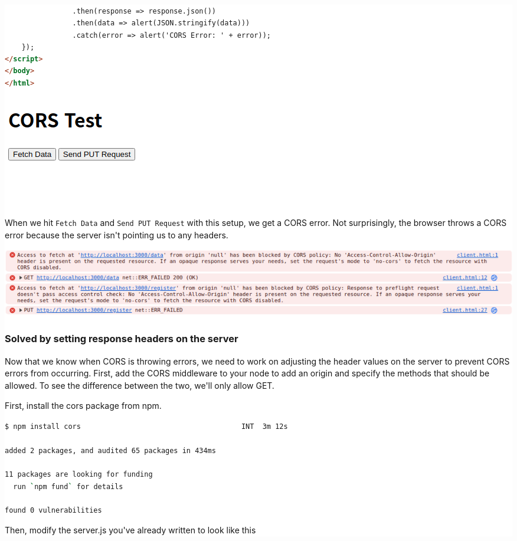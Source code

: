 ```html
                .then(response => response.json())
                .then(data => alert(JSON.stringify(data)))
                .catch(error => alert('CORS Error: ' + error));
    });
</script>
</body>
</html>
```

![Untitled](images/Untitled%203.png)

When we hit `Fetch Data` and `Send PUT Request` with this setup, we get a CORS error. Not surprisingly, the browser throws a CORS error because the server isn't pointing us to any headers.

![Untitled](images/Untitled%204.png)

### Solved by setting response headers on the server

Now that we know when CORS is throwing errors, we need to work on adjusting the header values on the server to prevent CORS errors from occurring. First, add the CORS middleware to your node to add an origin and specify the methods that should be allowed. To see the difference between the two, we'll only allow GET.

First, install the cors package from npm.

```bash
$ npm install cors                                      INT  3m 12s 

added 2 packages, and audited 65 packages in 434ms

11 packages are looking for funding
  run `npm fund` for details

found 0 vulnerabilities
```

Then, modify the server.js you've already written to look like this
